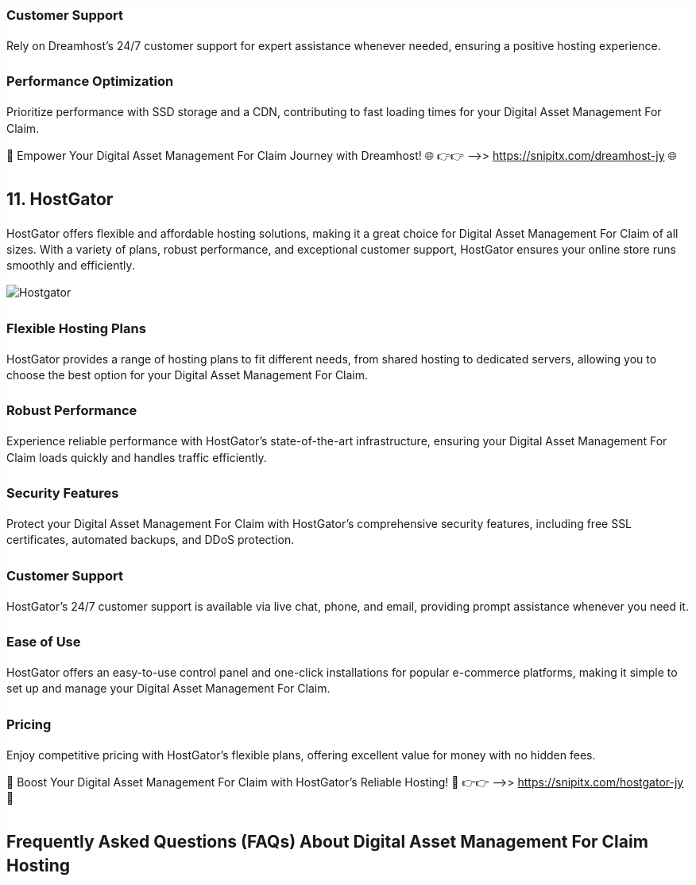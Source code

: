 ### Customer Support
Rely on Dreamhost’s 24/7 customer support for expert assistance whenever needed, ensuring a positive hosting experience.

### Performance Optimization
Prioritize performance with SSD storage and a CDN, contributing to fast loading times for your Digital Asset Management For Claim.

🚀 Empower Your Digital Asset Management For Claim Journey with Dreamhost! 🌐
👉👉 -->> https://snipitx.com/dreamhost-jy 🌐

## 11. HostGator

HostGator offers flexible and affordable hosting solutions, making it a great choice for Digital Asset Management For Claim of all sizes. With a variety of plans, robust performance, and exceptional customer support, HostGator ensures your online store runs smoothly and efficiently.

![Hostgator](https://i.imgur.com/SNC0dSu.jpeg "Hostgator Hosting")

### Flexible Hosting Plans
HostGator provides a range of hosting plans to fit different needs, from shared hosting to dedicated servers, allowing you to choose the best option for your Digital Asset Management For Claim.

### Robust Performance
Experience reliable performance with HostGator’s state-of-the-art infrastructure, ensuring your Digital Asset Management For Claim loads quickly and handles traffic efficiently.

### Security Features
Protect your Digital Asset Management For Claim with HostGator’s comprehensive security features, including free SSL certificates, automated backups, and DDoS protection.

### Customer Support
HostGator’s 24/7 customer support is available via live chat, phone, and email, providing prompt assistance whenever you need it.

### Ease of Use
HostGator offers an easy-to-use control panel and one-click installations for popular e-commerce platforms, making it simple to set up and manage your Digital Asset Management For Claim.

### Pricing
Enjoy competitive pricing with HostGator’s flexible plans, offering excellent value for money with no hidden fees.

🌟 Boost Your Digital Asset Management For Claim with HostGator’s Reliable Hosting! 🚀
👉👉 -->> https://snipitx.com/hostgator-jy 🚀

## Frequently Asked Questions (FAQs) About Digital Asset Management For Claim Hosting
